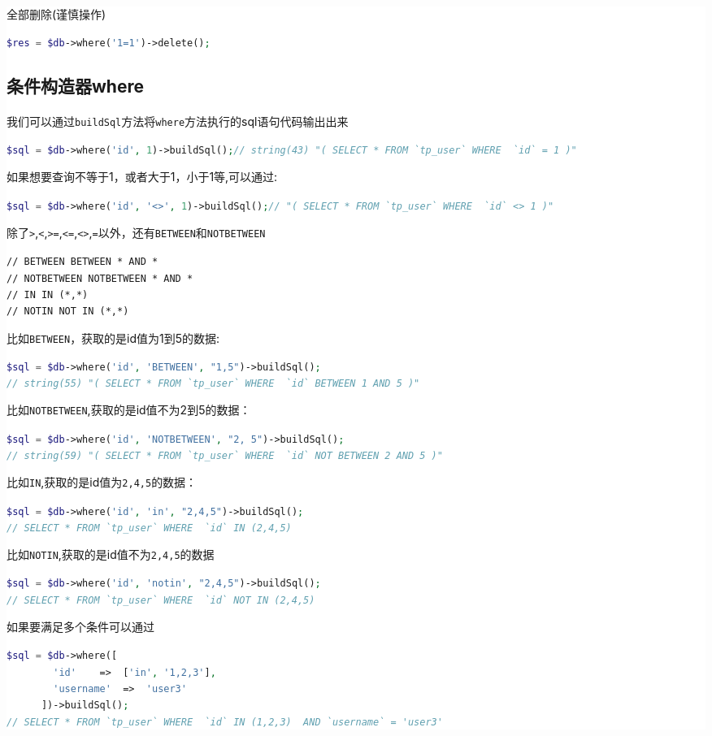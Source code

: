 全部删除(谨慎操作)

```php
$res = $db->where('1=1')->delete();
```

## 条件构造器where

我们可以通过`buildSql`方法将`where`方法执行的sql语句代码输出出来

```php
$sql = $db->where('id', 1)->buildSql();// string(43) "( SELECT * FROM `tp_user` WHERE  `id` = 1 )"
```

如果想要查询不等于1，或者大于1，小于1等,可以通过:

```php
$sql = $db->where('id', '<>', 1)->buildSql();// "( SELECT * FROM `tp_user` WHERE  `id` <> 1 )"
```

除了`>`,`<`,`>=`,`<=`,`<>`,`=`以外，还有`BETWEEN`和`NOTBETWEEN`

```
// BETWEEN BETWEEN * AND *
// NOTBETWEEN NOTBETWEEN * AND *
// IN IN (*,*)
// NOTIN NOT IN (*,*)
```

比如`BETWEEN`，获取的是id值为1到5的数据:

```php
$sql = $db->where('id', 'BETWEEN', "1,5")->buildSql();
// string(55) "( SELECT * FROM `tp_user` WHERE  `id` BETWEEN 1 AND 5 )"
```

比如`NOTBETWEEN`,获取的是id值不为2到5的数据：

```php
$sql = $db->where('id', 'NOTBETWEEN', "2, 5")->buildSql();
// string(59) "( SELECT * FROM `tp_user` WHERE  `id` NOT BETWEEN 2 AND 5 )"
```

比如`IN`,获取的是id值为`2,4,5`的数据：

```php
$sql = $db->where('id', 'in', "2,4,5")->buildSql();
// SELECT * FROM `tp_user` WHERE  `id` IN (2,4,5)
```

比如`NOTIN`,获取的是id值不为`2,4,5`的数据

```php
$sql = $db->where('id', 'notin', "2,4,5")->buildSql();
// SELECT * FROM `tp_user` WHERE  `id` NOT IN (2,4,5)
```

如果要满足多个条件可以通过

```php
$sql = $db->where([
        'id'    =>  ['in', '1,2,3'],
        'username'  =>  'user3'
      ])->buildSql();
// SELECT * FROM `tp_user` WHERE  `id` IN (1,2,3)  AND `username` = 'user3'
```
